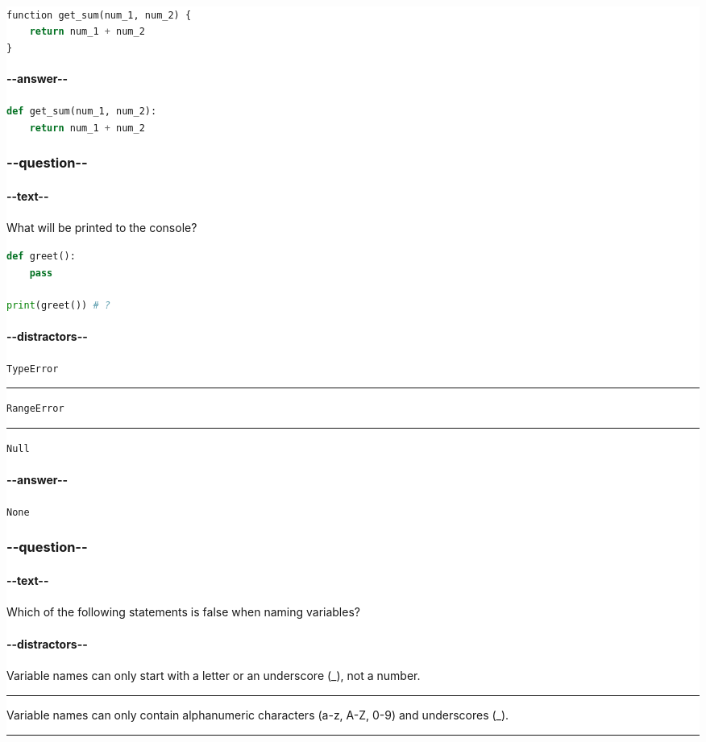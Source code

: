 
```py
function get_sum(num_1, num_2) {
    return num_1 + num_2 
}
```

#### --answer--

```py
def get_sum(num_1, num_2):
    return num_1 + num_2
```

### --question--

#### --text--

What will be printed to the console?

```py
def greet():
    pass
    
print(greet()) # ?
```

#### --distractors--

`TypeError`

---

`RangeError`

---

`Null`

#### --answer--

`None`

### --question--

#### --text--

Which of the following statements is false when naming variables?

#### --distractors--

Variable names can only start with a letter or an underscore (_), not a number.

---

Variable names can only contain alphanumeric characters (a-z, A-Z, 0-9) and underscores (_).

---
